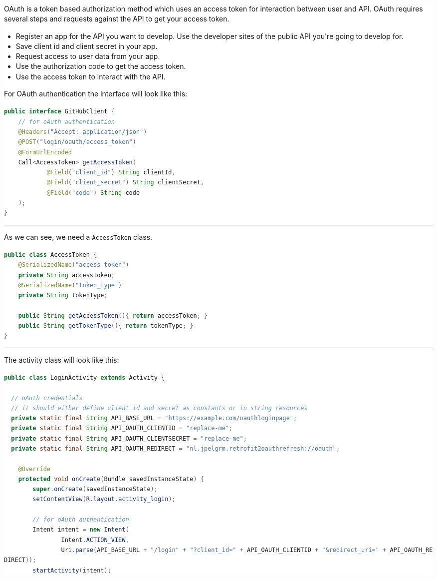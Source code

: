 OAuth is a token based authorization method which uses an access token for interaction between user and API. OAuth requires several steps
and requests against the API to get your access token.

* Register an app for the API you want to develop. Use the developer sites of the public API you're going to develop for.
* Save client id and client secret in your app.
* Request access to user data from your app.
* Use the authorization code to get the access token.
* Use the access token to interact with the API.

For OAuth authentication the interface will look like this:

```java
public interface GitHubClient {
    // for oAuth authentication
    @Headers("Accept: application/json")
    @POST("login/oauth/access_token")
    @FormUrlEncoded
    Call<AccessToken> getAccessToken(
            @Field("client_id") String clientId,
            @Field("client_secret") String clientSecret,
            @Field("code") String code
    );
}
```

---

As we can see, we need a `AccessToken` class.

```java
public class AccessToken {
    @SerializedName("access_token")
    private String accessToken;
    @SerializedName("token_type")
    private String tokenType;

    public String getAccessToken(){ return accessToken; }
    public String getTokenType(){ return tokenType; }
}
```

---

The activity class will look like this:

```java
public class LoginActivity extends Activity {

  // oAuth credentials
  // it should either define client id and secret as constants or in string resources
  private static final String API_BASE_URL = "https://example.com/oauthloginpage";
  private static final String API_OAUTH_CLIENTID = "replace-me";
  private static final String API_OAUTH_CLIENTSECRET = "replace-me";
  private static final String API_OAUTH_REDIRECT = "nl.jpelgrm.retrofit2oauthrefresh://oauth";

    @Override
    protected void onCreate(Bundle savedInstanceState) {
        super.onCreate(savedInstanceState);
        setContentView(R.layout.activity_login);

        // for oAuth authentication
        Intent intent = new Intent(
                Intent.ACTION_VIEW,
                Uri.parse(API_BASE_URL + "/login" + "?client_id=" + API_OAUTH_CLIENTID + "&redirect_uri=" + API_OAUTH_REDIRECT));
        startActivity(intent);
```